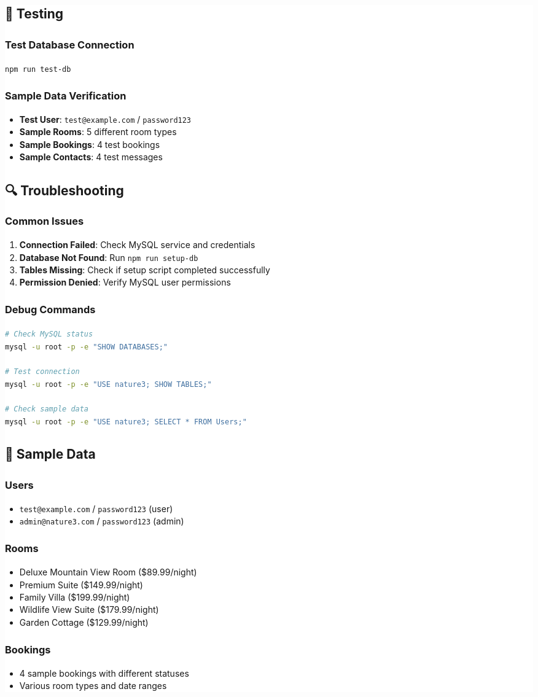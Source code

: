 ## 🧪 Testing

### Test Database Connection
```bash
npm run test-db
```

### Sample Data Verification
- **Test User**: `test@example.com` / `password123`
- **Sample Rooms**: 5 different room types
- **Sample Bookings**: 4 test bookings
- **Sample Contacts**: 4 test messages

## 🔍 Troubleshooting

### Common Issues
1. **Connection Failed**: Check MySQL service and credentials
2. **Database Not Found**: Run `npm run setup-db`
3. **Tables Missing**: Check if setup script completed successfully
4. **Permission Denied**: Verify MySQL user permissions

### Debug Commands
```bash
# Check MySQL status
mysql -u root -p -e "SHOW DATABASES;"

# Test connection
mysql -u root -p -e "USE nature3; SHOW TABLES;"

# Check sample data
mysql -u root -p -e "USE nature3; SELECT * FROM Users;"
```

## 📝 Sample Data

### Users
- `test@example.com` / `password123` (user)
- `admin@nature3.com` / `password123` (admin)

### Rooms
- Deluxe Mountain View Room ($89.99/night)
- Premium Suite ($149.99/night)
- Family Villa ($199.99/night)
- Wildlife View Suite ($179.99/night)
- Garden Cottage ($129.99/night)

### Bookings
- 4 sample bookings with different statuses
- Various room types and date ranges

